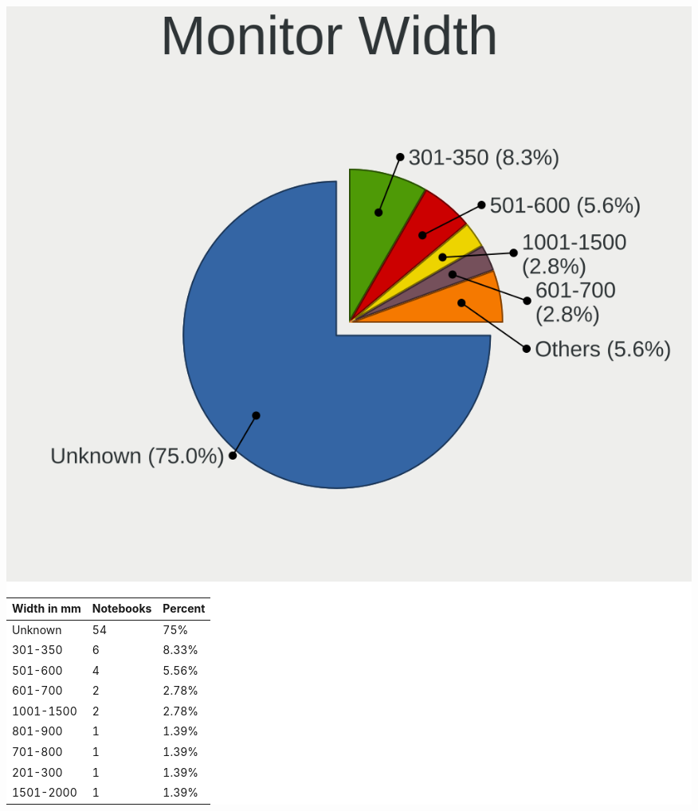 ![Monitor Width](./images/pie_chart/mon_width.svg)


| Width in mm | Notebooks | Percent |
|-------------|-----------|---------|
| Unknown     | 54        | 75%     |
| 301-350     | 6         | 8.33%   |
| 501-600     | 4         | 5.56%   |
| 601-700     | 2         | 2.78%   |
| 1001-1500   | 2         | 2.78%   |
| 801-900     | 1         | 1.39%   |
| 701-800     | 1         | 1.39%   |
| 201-300     | 1         | 1.39%   |
| 1501-2000   | 1         | 1.39%   |
